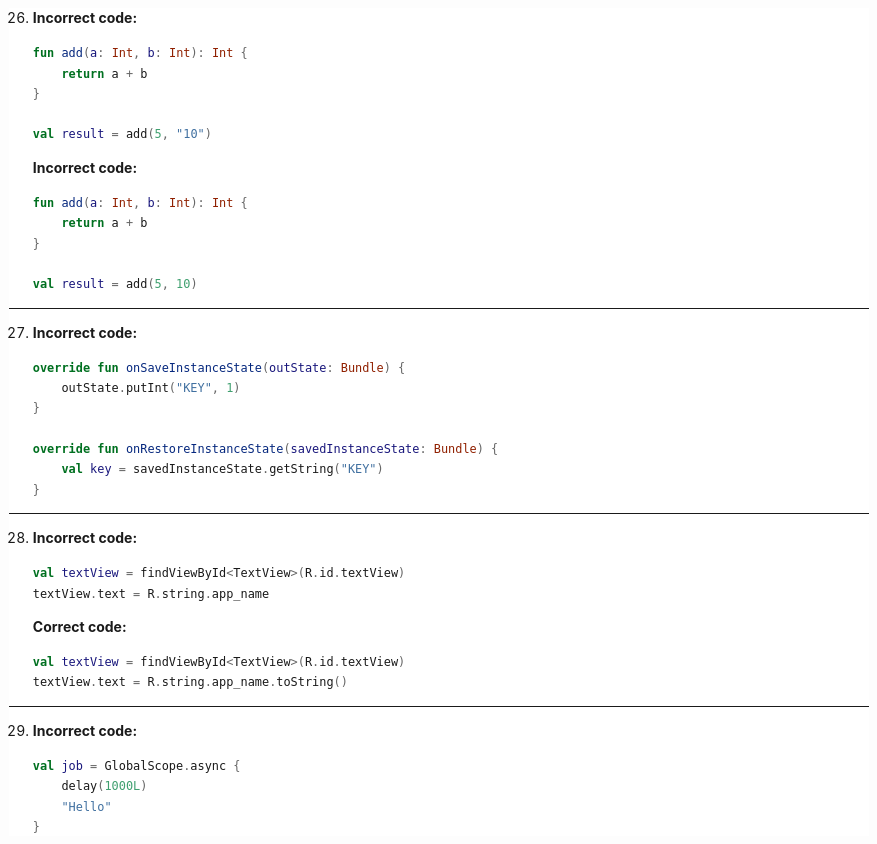 
26. **Incorrect code:**

    ```kotlin
    fun add(a: Int, b: Int): Int {
        return a + b
    }

    val result = add(5, "10")
    ```

    **Incorrect code:**

    ```kotlin
    fun add(a: Int, b: Int): Int {
        return a + b
    }

    val result = add(5, 10)
    ```

---

27. **Incorrect code:**

    ```kotlin
    override fun onSaveInstanceState(outState: Bundle) {
        outState.putInt("KEY", 1)
    }

    override fun onRestoreInstanceState(savedInstanceState: Bundle) {
        val key = savedInstanceState.getString("KEY")
    }
    ```

---

28. **Incorrect code:**
    ```kotlin
    val textView = findViewById<TextView>(R.id.textView)
    textView.text = R.string.app_name
    ```
    **Correct code:**
    ```kotlin
    val textView = findViewById<TextView>(R.id.textView)
    textView.text = R.string.app_name.toString()
    ```

---

29. **Incorrect code:**

    ```kotlin
    val job = GlobalScope.async {
        delay(1000L)
        "Hello"
    }
